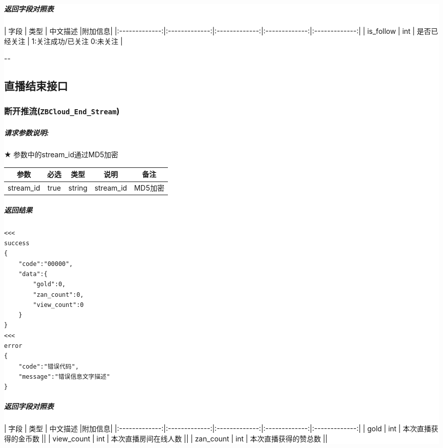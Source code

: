 ```

```

##### 返回字段对照表
| 字段 | 类型 | 中文描述 |附加信息|
|:-------------:|:-------------:|:-------------:|:-------------:|:-------------:|
|       is_follow         |       int          |       是否已经关注          | 1:关注成功/已关注 0:未关注  |


--
## 直播结束接口
### 断开推流(`ZBCloud_End_Stream`)
##### 请求参数说明:
★  参数中的stream_id通过MD5加密


| 参数| 必选 | 类型 | 说明 | 备注 |
|:-------------:|:-------------:|:-------------:|:-------------:|:-------------:|
|stream_id|true|string|stream_id|MD5加密|


##### 返回结果

```
<<<
success
{
    "code":"00000",
    "data":{
        "gold":0,
        "zan_count":0,
        "view_count":0
    }
}
<<<
error
{
    "code":"错误代码",
    "message":"错误信息文字描述"
}
```

##### 返回字段对照表
| 字段 | 类型 | 中文描述 |附加信息|
|:-------------:|:-------------:|:-------------:|:-------------:|:-------------:|
|   gold            |       int             |       本次直播获得的金币数                   ||
|   view_count      |       int             |       本次直播房间在线人数                   ||
|   zan_count       |       int             |       本次直播获得的赞总数                   ||
